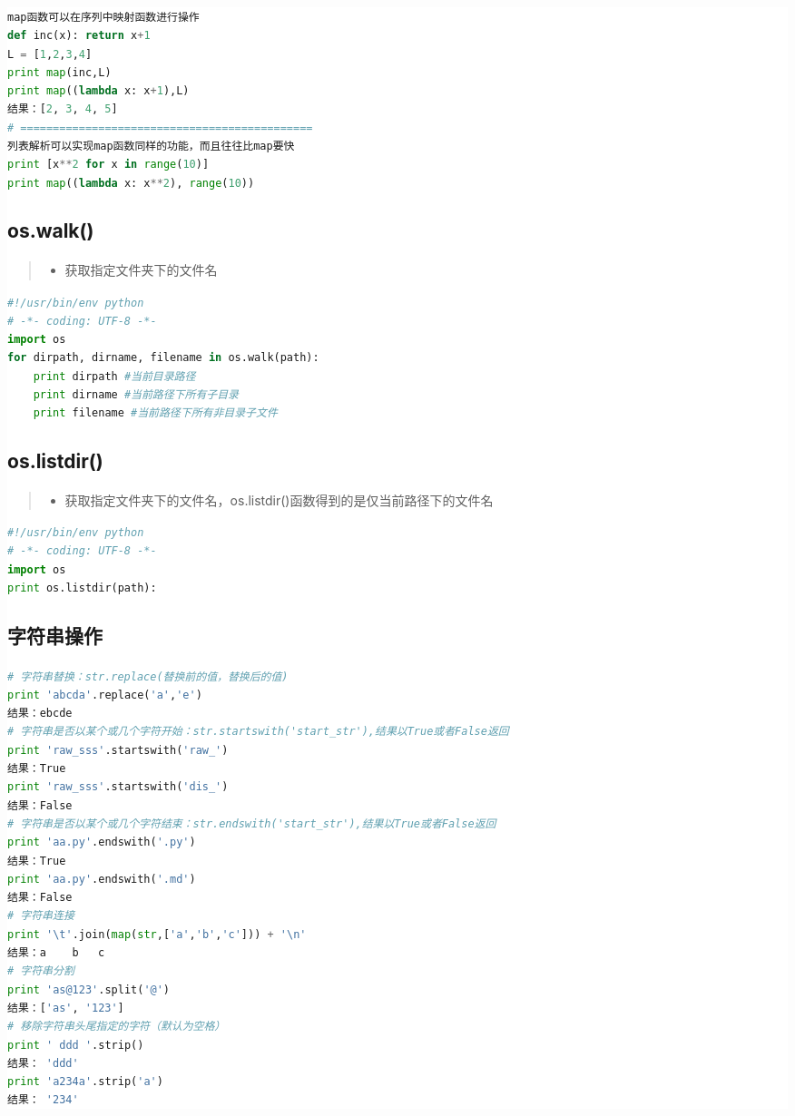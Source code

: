 ```python
map函数可以在序列中映射函数进行操作
def inc(x): return x+1 
L = [1,2,3,4]  
print map(inc,L)  
print map((lambda x: x+1),L) 
结果：[2, 3, 4, 5]
# =============================================
列表解析可以实现map函数同样的功能，而且往往比map要快
print [x**2 for x in range(10)]  
print map((lambda x: x**2), range(10))  
```

## os.walk()

> * 获取指定文件夹下的文件名

```python
#!/usr/bin/env python
# -*- coding: UTF-8 -*-
import os  
for dirpath, dirname, filename in os.walk(path):  
    print dirpath #当前目录路径  
    print dirname #当前路径下所有子目录  
    print filename #当前路径下所有非目录子文件
```

## os.listdir()

> * 获取指定文件夹下的文件名，os.listdir()函数得到的是仅当前路径下的文件名

```python
#!/usr/bin/env python
# -*- coding: UTF-8 -*-
import os  
print os.listdir(path):
```

## 字符串操作

```python
# 字符串替换：str.replace(替换前的值，替换后的值)
print 'abcda'.replace('a','e')
结果：ebcde
# 字符串是否以某个或几个字符开始：str.startswith('start_str'),结果以True或者False返回
print 'raw_sss'.startswith('raw_')
结果：True
print 'raw_sss'.startswith('dis_')
结果：False
# 字符串是否以某个或几个字符结束：str.endswith('start_str'),结果以True或者False返回
print 'aa.py'.endswith('.py')
结果：True
print 'aa.py'.endswith('.md')
结果：False
# 字符串连接
print '\t'.join(map(str,['a','b','c'])) + '\n'
结果：a	b	c
# 字符串分割
print 'as@123'.split('@')
结果：['as', '123']
# 移除字符串头尾指定的字符（默认为空格）
print ' ddd '.strip()
结果： 'ddd'
print 'a234a'.strip('a')
结果： '234'
```
